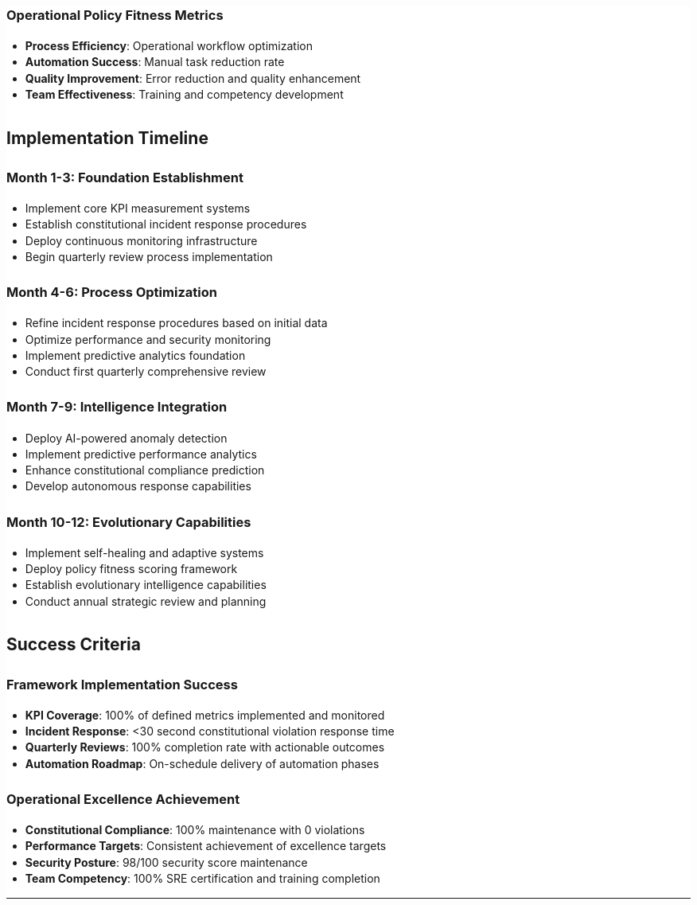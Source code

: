 ### Operational Policy Fitness Metrics
- **Process Efficiency**: Operational workflow optimization
- **Automation Success**: Manual task reduction rate
- **Quality Improvement**: Error reduction and quality enhancement
- **Team Effectiveness**: Training and competency development

## Implementation Timeline

### Month 1-3: Foundation Establishment
- Implement core KPI measurement systems
- Establish constitutional incident response procedures
- Deploy continuous monitoring infrastructure
- Begin quarterly review process implementation

### Month 4-6: Process Optimization
- Refine incident response procedures based on initial data
- Optimize performance and security monitoring
- Implement predictive analytics foundation
- Conduct first quarterly comprehensive review

### Month 7-9: Intelligence Integration
- Deploy AI-powered anomaly detection
- Implement predictive performance analytics
- Enhance constitutional compliance prediction
- Develop autonomous response capabilities

### Month 10-12: Evolutionary Capabilities
- Implement self-healing and adaptive systems
- Deploy policy fitness scoring framework
- Establish evolutionary intelligence capabilities
- Conduct annual strategic review and planning

## Success Criteria

### Framework Implementation Success
- **KPI Coverage**: 100% of defined metrics implemented and monitored
- **Incident Response**: <30 second constitutional violation response time
- **Quarterly Reviews**: 100% completion rate with actionable outcomes
- **Automation Roadmap**: On-schedule delivery of automation phases

### Operational Excellence Achievement
- **Constitutional Compliance**: 100% maintenance with 0 violations
- **Performance Targets**: Consistent achievement of excellence targets
- **Security Posture**: 98/100 security score maintenance
- **Team Competency**: 100% SRE certification and training completion

---
